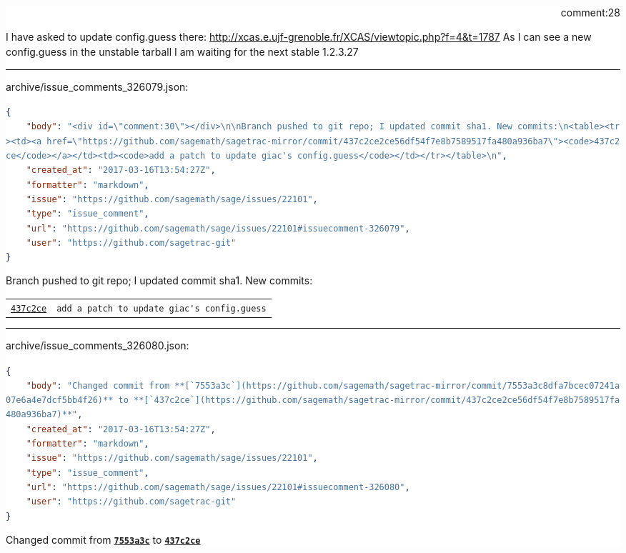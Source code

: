 <div id="comment:28" align="right">comment:28</div>

I have asked to update config.guess there:
http://xcas.e.ujf-grenoble.fr/XCAS/viewtopic.php?f=4&t=1787
As I can see a new config.guess in the unstable tarball I am waiting for the next stable 1.2.3.27



---

archive/issue_comments_326079.json:
```json
{
    "body": "<div id=\"comment:30\"></div>\n\nBranch pushed to git repo; I updated commit sha1. New commits:\n<table><tr><td><a href=\"https://github.com/sagemath/sagetrac-mirror/commit/437c2ce2ce56df54f7e8b7589517fa480a936ba7\"><code>437c2ce</code></a></td><td><code>add a patch to update giac's config.guess</code></td></tr></table>\n",
    "created_at": "2017-03-16T13:54:27Z",
    "formatter": "markdown",
    "issue": "https://github.com/sagemath/sage/issues/22101",
    "type": "issue_comment",
    "url": "https://github.com/sagemath/sage/issues/22101#issuecomment-326079",
    "user": "https://github.com/sagetrac-git"
}
```

<div id="comment:30"></div>

Branch pushed to git repo; I updated commit sha1. New commits:
<table><tr><td><a href="https://github.com/sagemath/sagetrac-mirror/commit/437c2ce2ce56df54f7e8b7589517fa480a936ba7"><code>437c2ce</code></a></td><td><code>add a patch to update giac's config.guess</code></td></tr></table>




---

archive/issue_comments_326080.json:
```json
{
    "body": "Changed commit from **[`7553a3c`](https://github.com/sagemath/sagetrac-mirror/commit/7553a3c8dfa7bcec07241a07e6a4e7dcf5bb4f26)** to **[`437c2ce`](https://github.com/sagemath/sagetrac-mirror/commit/437c2ce2ce56df54f7e8b7589517fa480a936ba7)**",
    "created_at": "2017-03-16T13:54:27Z",
    "formatter": "markdown",
    "issue": "https://github.com/sagemath/sage/issues/22101",
    "type": "issue_comment",
    "url": "https://github.com/sagemath/sage/issues/22101#issuecomment-326080",
    "user": "https://github.com/sagetrac-git"
}
```

Changed commit from **[`7553a3c`](https://github.com/sagemath/sagetrac-mirror/commit/7553a3c8dfa7bcec07241a07e6a4e7dcf5bb4f26)** to **[`437c2ce`](https://github.com/sagemath/sagetrac-mirror/commit/437c2ce2ce56df54f7e8b7589517fa480a936ba7)**

